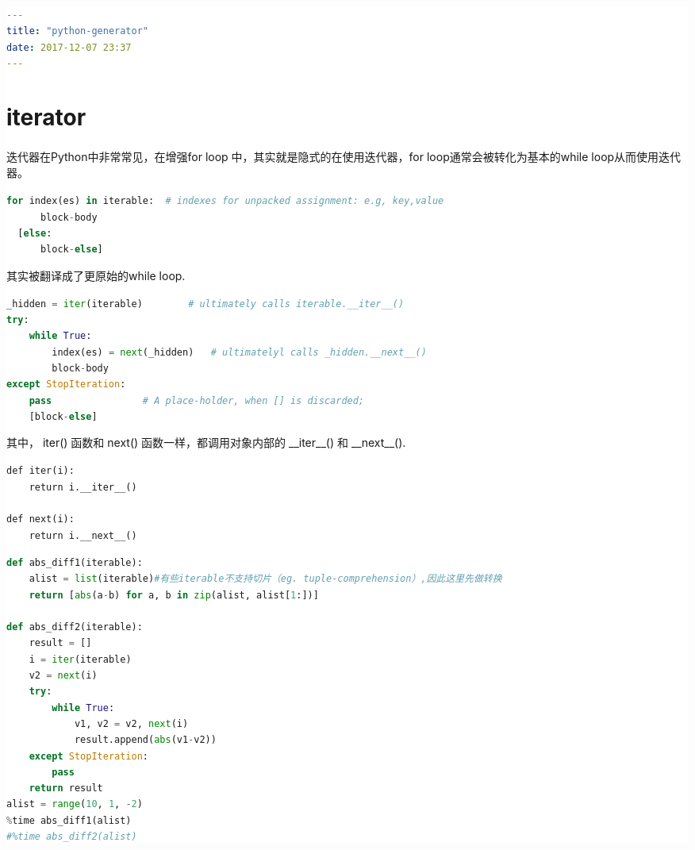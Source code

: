 ```yaml
---
title: "python-generator"
date: 2017-12-07 23:37
---
```





# iterator
迭代器在Python中非常常见，在增强for loop 中，其实就是隐式的在使用迭代器，for loop通常会被转化为基本的while loop从而使用迭代器。
```python
for index(es) in iterable:  # indexes for unpacked assignment: e.g, key,value
      block-body
  [else:
      block-else]
```
其实被翻译成了更原始的while loop.
```python
_hidden = iter(iterable)		# ultimately calls iterable.__iter__()
try:
    while True:
        index(es) = next(_hidden)	# ultimatelyl calls _hidden.__next__()
        block-body
except StopIteration:
    pass				# A place-holder, when [] is discarded;
    [block-else]
```
其中， iter() 函数和 next() 函数一样，都调用对象内部的 \_\_iter\_\_() 和 \_\_next\_\_().
```
def iter(i):
    return i.__iter__()

def next(i):
    return i.__next__()
```


```python
def abs_diff1(iterable):
    alist = list(iterable)#有些iterable不支持切片（eg. tuple-comprehension）,因此这里先做转换
    return [abs(a-b) for a, b in zip(alist, alist[1:])]

def abs_diff2(iterable):
    result = []
    i = iter(iterable)
    v2 = next(i)
    try:
        while True:
            v1, v2 = v2, next(i)
            result.append(abs(v1-v2))
    except StopIteration:
        pass
    return result
alist = range(10, 1, -2)
%time abs_diff1(alist)
#%time abs_diff2(alist)

```
